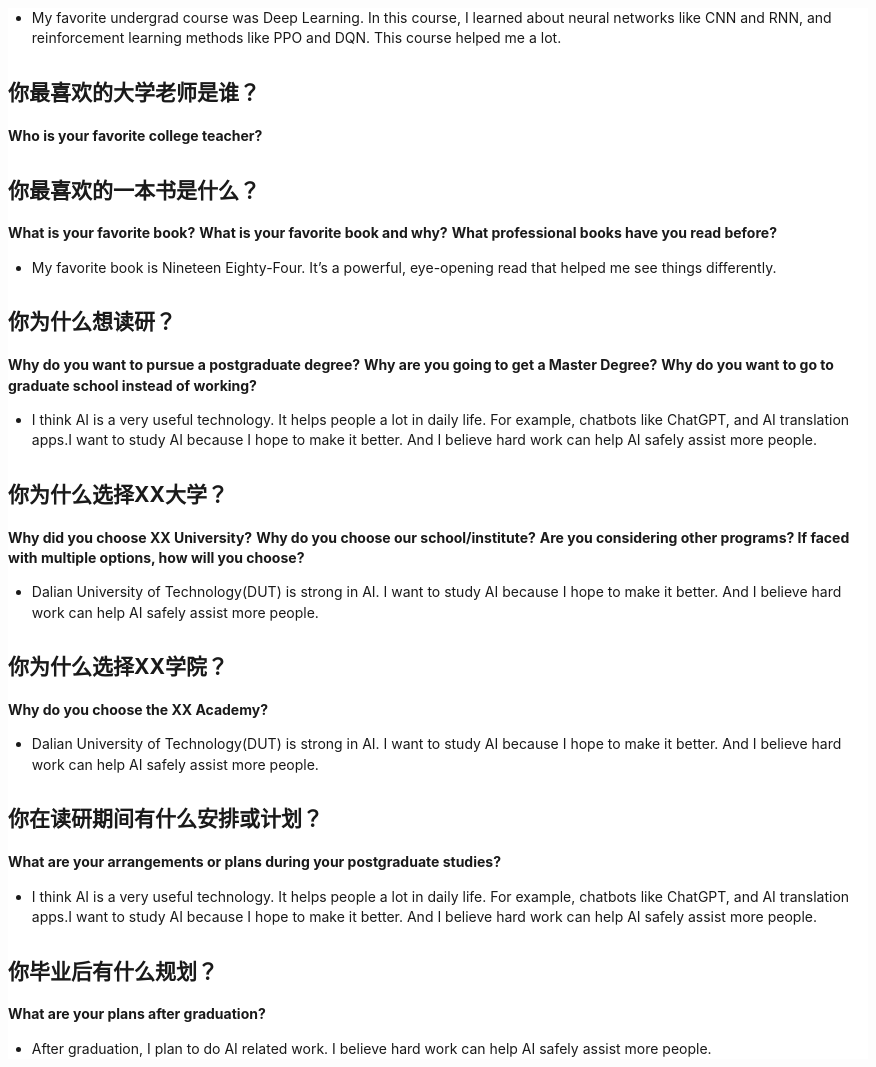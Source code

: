 - My favorite undergrad course was Deep Learning. In this course, I learned about neural networks like CNN and RNN, and reinforcement learning methods like PPO and DQN. This course helped me a lot.

## 你最喜欢的大学老师是谁？ 
**Who is your favorite college teacher?**

## 你最喜欢的一本书是什么？ 
**What is your favorite book?**
**What is your favorite book and why?**
**What professional books have you read before?**

- My favorite book is Nineteen Eighty-Four. It’s a powerful, eye-opening read that helped me see things differently.

## 你为什么想读研？ 
**Why do you want to pursue a postgraduate degree?**
**Why are you going to get a Master Degree?**
**Why do you want to go to graduate school instead of working?**

- I think AI is a very useful technology. It helps people a lot in daily life. For example, chatbots like ChatGPT, and AI translation apps.I want to study AI because I hope to make it better. And I believe hard work can help AI safely assist more people.

## 你为什么选择XX大学？ 
**Why did you choose XX University?**
**Why do you choose our school/institute?**
**Are you considering other programs? If faced with multiple options, how will you choose?**

- Dalian University of Technology(DUT) is strong in AI. I want to study AI because I hope to make it better. And I believe hard work can help AI safely assist more people.

## 你为什么选择XX学院？
**Why do you choose the XX Academy?**

- Dalian University of Technology(DUT) is strong in AI. I want to study AI because I hope to make it better. And I believe hard work can help AI safely assist more people.

## 你在读研期间有什么安排或计划？ 
**What are your arrangements or plans during your postgraduate studies?**

- I think AI is a very useful technology. It helps people a lot in daily life. For example, chatbots like ChatGPT, and AI translation apps.I want to study AI because I hope to make it better. And I believe hard work can help AI safely assist more people.

## 你毕业后有什么规划？ 
**What are your plans after graduation?**

- After graduation, I plan to do AI related work. I believe hard work can help AI safely assist more people.
